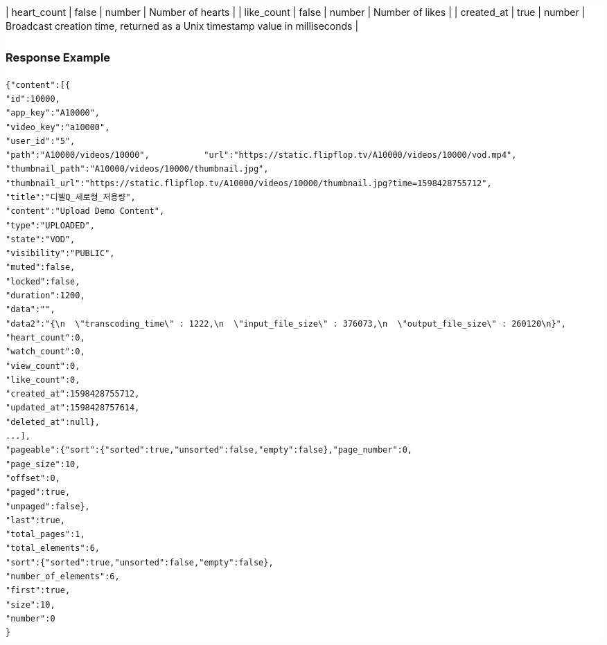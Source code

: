 | heart_count | false | number | Number of hearts |
| like_count | false | number | Number of likes |
| created_at | true | number | Broadcast creation time, returned as a Unix timestamp value in milliseconds |


### Response Example
```
{"content":[{
"id":10000,
"app_key":"A10000",
"video_key":"a10000",
"user_id":"5",
"path":"A10000/videos/10000",           "url":"https://static.flipflop.tv/A10000/videos/10000/vod.mp4",  
"thumbnail_path":"A10000/videos/10000/thumbnail.jpg",
"thumbnail_url":"https://static.flipflop.tv/A10000/videos/10000/thumbnail.jpg?time=1598428755712",
"title":"디젤Q_세로형_저용량",
"content":"Upload Demo Content",
"type":"UPLOADED",
"state":"VOD",
"visibility":"PUBLIC",
"muted":false,
"locked":false,
"duration":1200,
"data":"",
"data2":"{\n  \"transcoding_time\" : 1222,\n  \"input_file_size\" : 376073,\n  \"output_file_size\" : 260120\n}",
"heart_count":0,
"watch_count":0,
"view_count":0,
"like_count":0,
"created_at":1598428755712,
"updated_at":1598428757614,
"deleted_at":null}, 
...],
"pageable":{"sort":{"sorted":true,"unsorted":false,"empty":false},"page_number":0,
"page_size":10,
"offset":0,
"paged":true,
"unpaged":false},
"last":true,
"total_pages":1,
"total_elements":6,
"sort":{"sorted":true,"unsorted":false,"empty":false},
"number_of_elements":6,
"first":true,
"size":10,
"number":0
}

```
